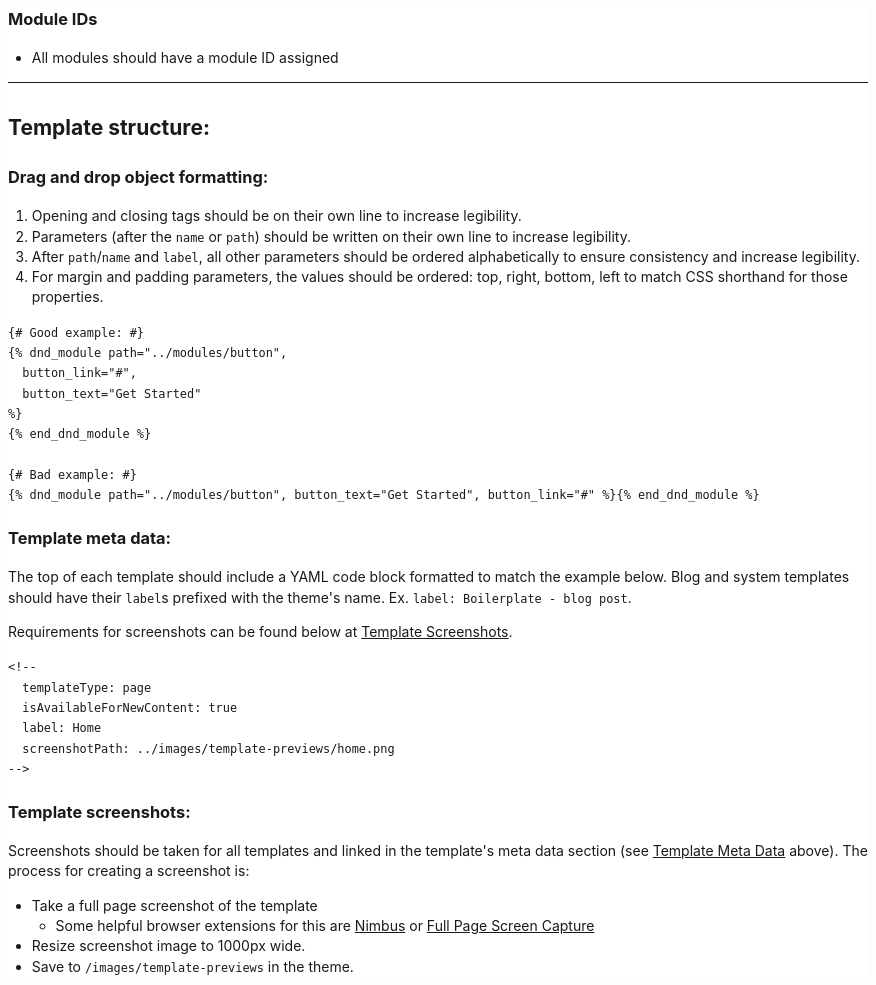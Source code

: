 ### Module IDs

- All modules should have a module ID assigned

---

## Template structure:

### Drag and drop object formatting:
1. Opening and closing tags should be on their own line to increase legibility.
2. Parameters (after the `name` or `path`) should be written on their own line to increase legibility.
3. After `path`/`name` and `label`, all other parameters should be ordered alphabetically to ensure consistency and increase legibility.
4. For margin and padding parameters, the values should be ordered: top, right, bottom, left to match CSS shorthand for those properties.
```jinja
{# Good example: #}
{% dnd_module path="../modules/button",
  button_link="#",
  button_text="Get Started"
%}
{% end_dnd_module %}

{# Bad example: #}
{% dnd_module path="../modules/button", button_text="Get Started", button_link="#" %}{% end_dnd_module %}
```

### Template meta data:
The top of each template should include a YAML code block formatted to match the example below. Blog and system templates should have their `label`s prefixed with the theme's name. Ex. `label: Boilerplate - blog post`.

Requirements for screenshots can be found below at [Template Screenshots](#template-screenshots).

```
<!--
  templateType: page
  isAvailableForNewContent: true
  label: Home
  screenshotPath: ../images/template-previews/home.png
-->
```

### Template screenshots:
Screenshots should be taken for all templates and linked in the template's meta data section (see [Template Meta Data](#template-meta-data) above). The process for creating a screenshot is:

- Take a full page screenshot of the template
  - Some helpful browser extensions for this are [Nimbus](https://chrome.google.com/webstore/detail/nimbus-screenshot-screen/bpconcjcammlapcogcnnelfmaeghhagj) or [Full Page Screen Capture](https://chrome.google.com/webstore/detail/full-page-screen-capture/fdpohaocaechififmbbbbbknoalclacl)
- Resize screenshot image to 1000px wide.
- Save to `/images/template-previews` in the theme.
